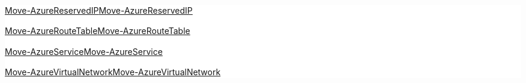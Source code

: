 [<span data-ttu-id="b4b44-151">Move-AzureReservedIP</span><span class="sxs-lookup"><span data-stu-id="b4b44-151">Move-AzureReservedIP</span></span>](./Move-AzureReservedIP.md)

[<span data-ttu-id="b4b44-152">Move-AzureRouteTable</span><span class="sxs-lookup"><span data-stu-id="b4b44-152">Move-AzureRouteTable</span></span>](./Move-AzureRouteTable.md)

[<span data-ttu-id="b4b44-153">Move-AzureService</span><span class="sxs-lookup"><span data-stu-id="b4b44-153">Move-AzureService</span></span>](./Move-AzureService.md)

[<span data-ttu-id="b4b44-154">Move-AzureVirtualNetwork</span><span class="sxs-lookup"><span data-stu-id="b4b44-154">Move-AzureVirtualNetwork</span></span>](./Move-AzureVirtualNetwork.md)


